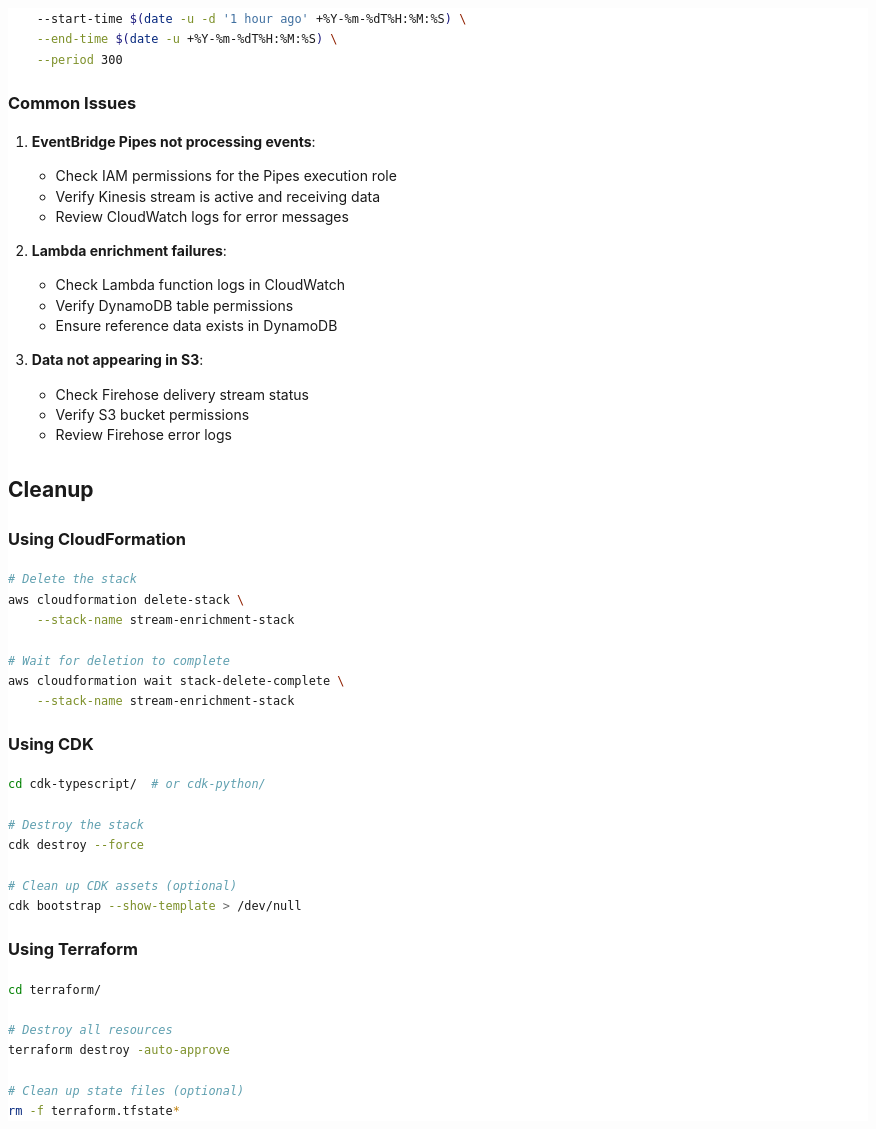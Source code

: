 ```bash
    --start-time $(date -u -d '1 hour ago' +%Y-%m-%dT%H:%M:%S) \
    --end-time $(date -u +%Y-%m-%dT%H:%M:%S) \
    --period 300
```

### Common Issues

1. **EventBridge Pipes not processing events**:
   - Check IAM permissions for the Pipes execution role
   - Verify Kinesis stream is active and receiving data
   - Review CloudWatch logs for error messages

2. **Lambda enrichment failures**:
   - Check Lambda function logs in CloudWatch
   - Verify DynamoDB table permissions
   - Ensure reference data exists in DynamoDB

3. **Data not appearing in S3**:
   - Check Firehose delivery stream status
   - Verify S3 bucket permissions
   - Review Firehose error logs

## Cleanup

### Using CloudFormation

```bash
# Delete the stack
aws cloudformation delete-stack \
    --stack-name stream-enrichment-stack

# Wait for deletion to complete
aws cloudformation wait stack-delete-complete \
    --stack-name stream-enrichment-stack
```

### Using CDK

```bash
cd cdk-typescript/  # or cdk-python/

# Destroy the stack
cdk destroy --force

# Clean up CDK assets (optional)
cdk bootstrap --show-template > /dev/null
```

### Using Terraform

```bash
cd terraform/

# Destroy all resources
terraform destroy -auto-approve

# Clean up state files (optional)
rm -f terraform.tfstate*
```
